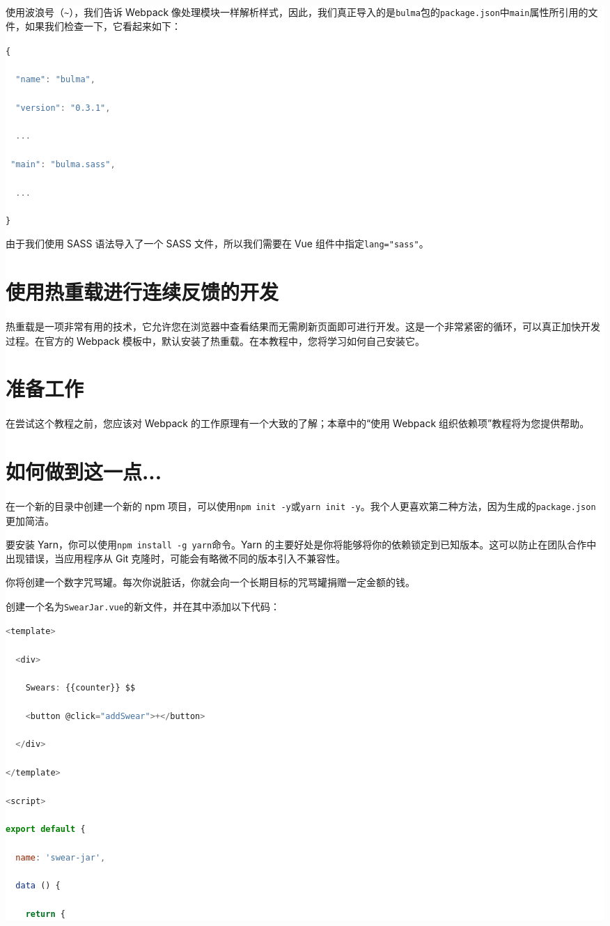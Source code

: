 使用波浪号（`~`），我们告诉 Webpack 像处理模块一样解析样式，因此，我们真正导入的是`bulma`包的`package.json`中`main`属性所引用的文件，如果我们检查一下，它看起来如下：

```js
{

  "name": "bulma",

  "version": "0.3.1",

  ...

 "main": "bulma.sass",

  ...

}

```

由于我们使用 SASS 语法导入了一个 SASS 文件，所以我们需要在 Vue 组件中指定`lang="sass"`。

# 使用热重载进行连续反馈的开发

热重载是一项非常有用的技术，它允许您在浏览器中查看结果而无需刷新页面即可进行开发。这是一个非常紧密的循环，可以真正加快开发过程。在官方的 Webpack 模板中，默认安装了热重载。在本教程中，您将学习如何自己安装它。

# 准备工作

在尝试这个教程之前，您应该对 Webpack 的工作原理有一个大致的了解；本章中的“使用 Webpack 组织依赖项”教程将为您提供帮助。

# 如何做到这一点...

在一个新的目录中创建一个新的 npm 项目，可以使用`npm init -y`或`yarn init -y`。我个人更喜欢第二种方法，因为生成的`package.json`更加简洁。

要安装 Yarn，你可以使用`npm install -g yarn`命令。Yarn 的主要好处是你将能够将你的依赖锁定到已知版本。这可以防止在团队合作中出现错误，当应用程序从 Git 克隆时，可能会有略微不同的版本引入不兼容性。

你将创建一个数字咒骂罐。每次你说脏话，你就会向一个长期目标的咒骂罐捐赠一定金额的钱。

创建一个名为`SwearJar.vue`的新文件，并在其中添加以下代码：

```js
<template>

  <div>

    Swears: {{counter}} $$

    <button @click="addSwear">+</button>

  </div>

</template>

<script>

export default {

  name: 'swear-jar',

  data () {

    return {

```